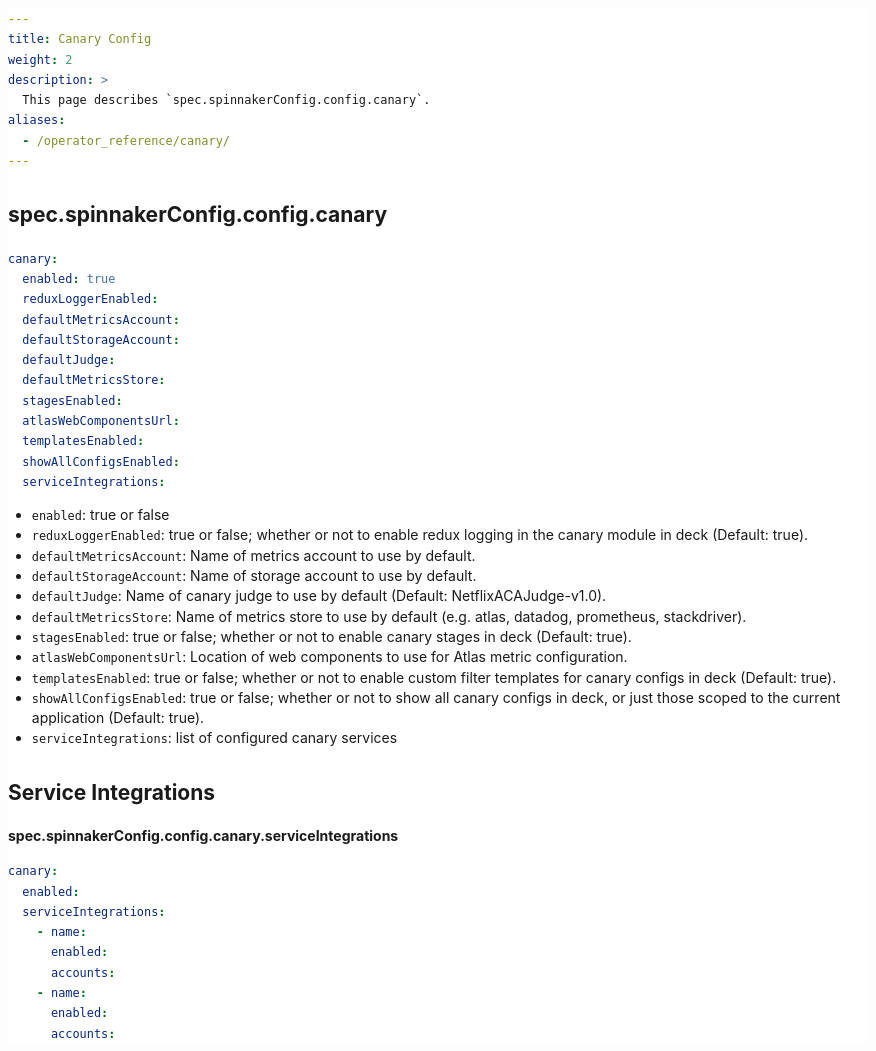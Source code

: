 ```yaml
---
title: Canary Config
weight: 2
description: >
  This page describes `spec.spinnakerConfig.config.canary`.
aliases:
  - /operator_reference/canary/
---
```


## spec.spinnakerConfig.config.canary

```yaml
canary:
  enabled: true
  reduxLoggerEnabled:
  defaultMetricsAccount:
  defaultStorageAccount:
  defaultJudge:
  defaultMetricsStore:
  stagesEnabled:
  atlasWebComponentsUrl:
  templatesEnabled:
  showAllConfigsEnabled:
  serviceIntegrations:
```

- `enabled`: true or false
- `reduxLoggerEnabled`: true or false; whether or not to enable redux logging in the canary module in deck (Default: true).
- `defaultMetricsAccount`: Name of metrics account to use by default.
- `defaultStorageAccount`: Name of storage account to use by default.
- `defaultJudge`: Name of canary judge to use by default (Default: NetflixACAJudge-v1.0).
- `defaultMetricsStore`: Name of metrics store to use by default (e.g. atlas, datadog, prometheus, stackdriver).
- `stagesEnabled`: true or false; whether or not to enable canary stages in deck (Default: true).
- `atlasWebComponentsUrl`: Location of web components to use for Atlas metric configuration.
- `templatesEnabled`: true or false; whether or not to enable custom filter templates for canary configs in deck (Default: true).
- `showAllConfigsEnabled`: true or false; whether or not to show all canary configs in deck, or just those scoped to the current application (Default: true).
- `serviceIntegrations`: list of configured canary services

## Service Integrations

**spec.spinnakerConfig.config.canary.serviceIntegrations**

```yaml
canary:
  enabled:
  serviceIntegrations:
    - name:
      enabled:
      accounts:
    - name:
      enabled:
      accounts:
```

